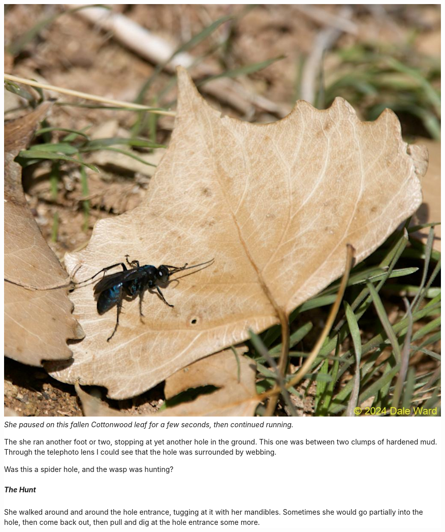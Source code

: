 ![picture](images/aa-IMG_1428_f-g-r2.jpg)
*She paused on this fallen Cottonwood leaf for a few seconds, then continued running.*

The she ran another foot or two, stopping at yet another hole in the ground. This one was between two clumps of hardened mud. Through the telephoto lens I could see that the hole was surrounded by webbing.

Was this a spider hole, and the wasp was hunting?

##### The Hunt

She walked around and around the hole entrance, tugging at it with her mandibles. Sometimes she would go partially into the hole, then come back out, then pull and dig at the hole entrance some more.
